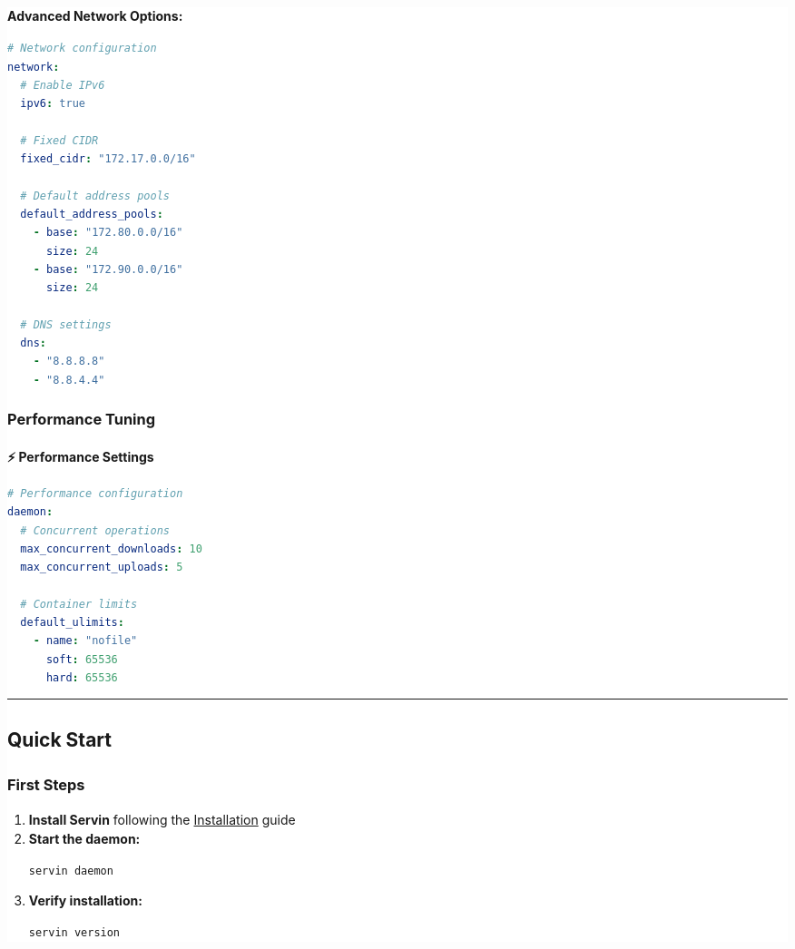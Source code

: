 **Advanced Network Options:**
```yaml
# Network configuration
network:
  # Enable IPv6
  ipv6: true
  
  # Fixed CIDR
  fixed_cidr: "172.17.0.0/16"
  
  # Default address pools
  default_address_pools:
    - base: "172.80.0.0/16"
      size: 24
    - base: "172.90.0.0/16"
      size: 24
      
  # DNS settings
  dns:
    - "8.8.8.8"
    - "8.8.4.4"
```

### Performance Tuning

#### ⚡ Performance Settings

```yaml
# Performance configuration
daemon:
  # Concurrent operations
  max_concurrent_downloads: 10
  max_concurrent_uploads: 5
  
  # Container limits
  default_ulimits:
    - name: "nofile"
      soft: 65536
      hard: 65536
```

---

## Quick Start

### First Steps

1. **Install Servin** following the [Installation](#installation) guide
2. **Start the daemon:**
   ```bash
   servin daemon
   ```
3. **Verify installation:**
   ```bash
   servin version
   ```
